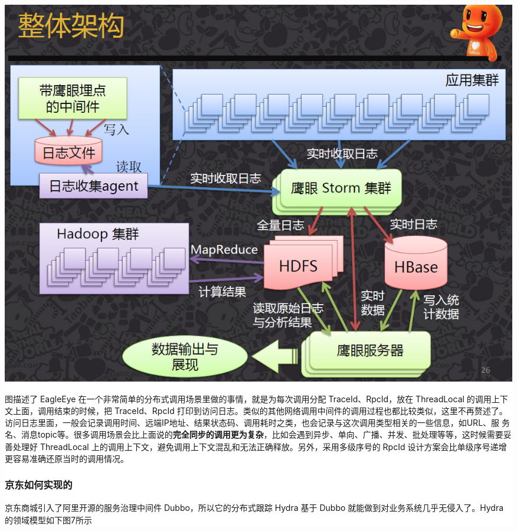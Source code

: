 ![](/images/posts/web/eagleeye_archi.png)

图描述了 EagleEye 在一个非常简单的分布式调用场景里做的事情，就是为每次调用分配 TraceId、RpcId，放在 ThreadLocal 的调用上下文上面，调用结束的时候，把 TraceId、RpcId 打印到访问日志。类似的其他网络调用中间件的调用过程也都比较类似，这里不再赘述了。访问日志里面，一般会记录调用时间、远端IP地址、结果状态码、调用耗时之类，也会记录与这次调用类型相关的一些信息，如URL、服 务名、消息topic等。很多调用场景会比上面说的**完全同步的调用更为复杂**，比如会遇到异步、单向、广播、并发、批处理等等，这时候需要妥善处理好 ThreadLocal 上的调用上下文，避免调用上下文混乱和无法正确释放。另外，采用多级序号的 RpcId 设计方案会比单级序号递增更容易准确还原当时的调用情况。


### 京东如何实现的

京东商城引入了阿里开源的服务治理中间件 Dubbo，所以它的分布式跟踪 Hydra 基于 Dubbo 就能做到对业务系统几乎无侵入了。Hydra 的领域模型如下图7所示
